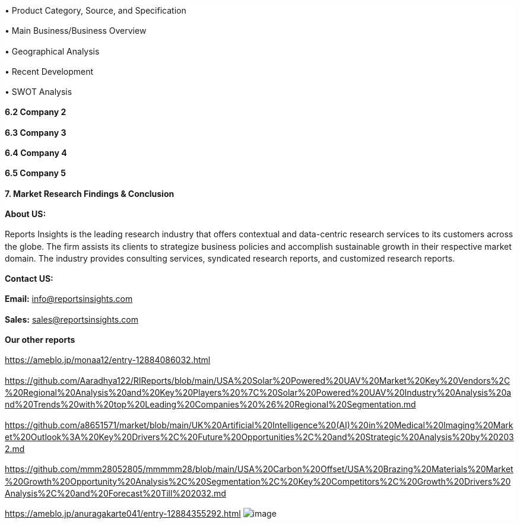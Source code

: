 • Product Category, Source, and Specification

• Main Business/Business Overview

• Geographical Analysis

• Recent Development

• SWOT Analysis

<strong>6.2 Company 2</strong>

<strong>6.3 Company 3</strong>

<strong>6.4 Company 4</strong>

<strong>6.5 Company 5</strong>

<strong>7. Market Research Findings &amp; Conclusion</strong>

<strong>About US:</strong>

Reports Insights is the leading research industry that offers contextual and data-centric research services to its customers across the globe. The firm assists its clients to strategize business policies and accomplish sustainable growth in their respective market domain. The industry provides consulting services, syndicated research reports, and customized research reports.

<strong>Contact US:</strong>

<p class=""""><b>Email:</b> <a href=mailto:info@reportsinsights.com>info@reportsinsights.com</a></p>
<p class=""""><b>Sales:</b> <a href=mailto:sales@reportsinsights.com>sales@reportsinsights.com</a></p>

<strong>Our other reports</strong>

<a href=https://ameblo.jp/monaa12/entry-12884086032.html>https://ameblo.jp/monaa12/entry-12884086032.html</a>

<a href=https://github.com/Aaradhya122/RIReports/blob/main/USA%20Solar%20Powered%20UAV%20Market%20Key%20Vendors%2C%20Regional%20Analysis%20and%20Key%20Players%20%7C%20Solar%20Powered%20UAV%20Industry%20Analysis%20and%20Trends%20with%20top%20Leading%20Companies%20%26%20Regional%20Segmentation.md>https://github.com/Aaradhya122/RIReports/blob/main/USA%20Solar%20Powered%20UAV%20Market%20Key%20Vendors%2C%20Regional%20Analysis%20and%20Key%20Players%20%7C%20Solar%20Powered%20UAV%20Industry%20Analysis%20and%20Trends%20with%20top%20Leading%20Companies%20%26%20Regional%20Segmentation.md</a>

<a href=https://github.com/a8651571/market/blob/main/UK%20Artificial%20Intelligence%20(AI)%20in%20Medical%20Imaging%20Market%20Outlook%3A%20Key%20Drivers%2C%20Future%20Opportunities%2C%20and%20Strategic%20Analysis%20by%202032.md>https://github.com/a8651571/market/blob/main/UK%20Artificial%20Intelligence%20(AI)%20in%20Medical%20Imaging%20Market%20Outlook%3A%20Key%20Drivers%2C%20Future%20Opportunities%2C%20and%20Strategic%20Analysis%20by%202032.md</a>

<a href=https://github.com/mmm28052805/mmmmm28/blob/main/USA%20Carbon%20Offset/USA%20Brazing%20Materials%20Market%20Growth%20Opportunity%20Analysis%2C%20Segmentation%2C%20Key%20Competitors%2C%20Growth%20Drivers%20Analysis%2C%20and%20Forecast%20Till%202032.md>https://github.com/mmm28052805/mmmmm28/blob/main/USA%20Carbon%20Offset/USA%20Brazing%20Materials%20Market%20Growth%20Opportunity%20Analysis%2C%20Segmentation%2C%20Key%20Competitors%2C%20Growth%20Drivers%20Analysis%2C%20and%20Forecast%20Till%202032.md</a>

<a href=https://ameblo.jp/anuragakarte041/entry-12884355292.html>https://ameblo.jp/anuragakarte041/entry-12884355292.html</a>
![image](https://github.com/user-attachments/assets/edec3ee9-b462-4004-971f-55c836f480cd)

